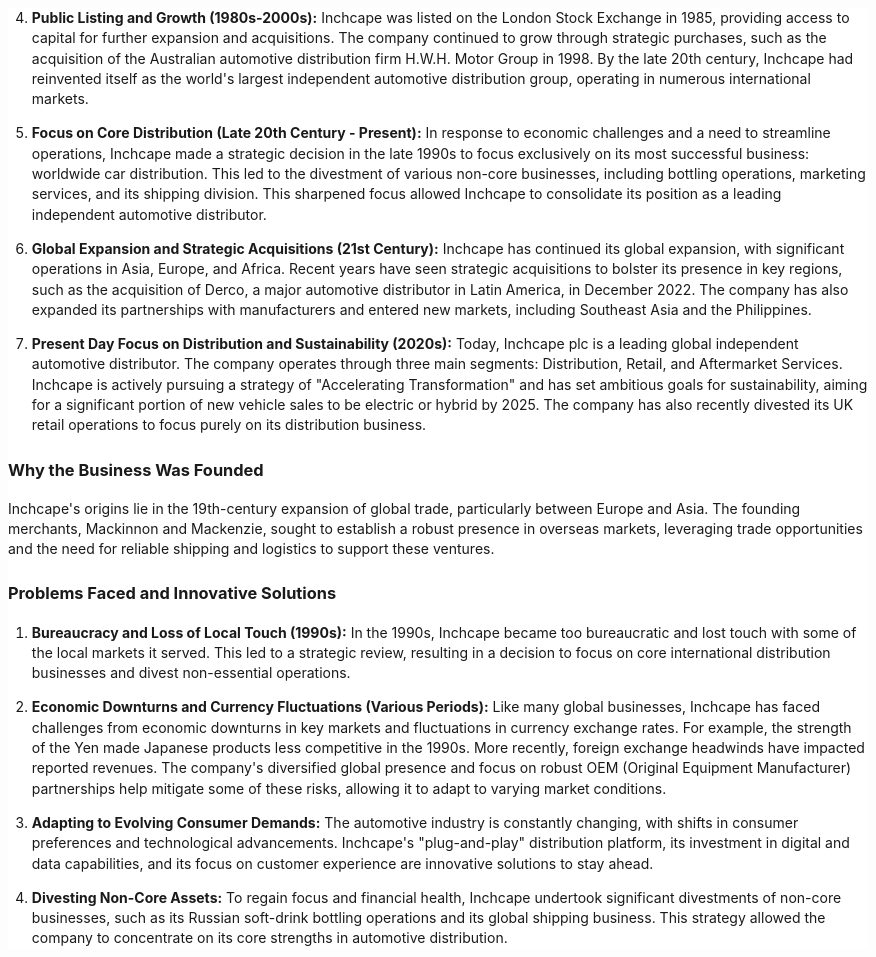 4.  **Public Listing and Growth (1980s-2000s):** Inchcape was listed on the London Stock Exchange in 1985, providing access to capital for further expansion and acquisitions. The company continued to grow through strategic purchases, such as the acquisition of the Australian automotive distribution firm H.W.H. Motor Group in 1998. By the late 20th century, Inchcape had reinvented itself as the world's largest independent automotive distribution group, operating in numerous international markets.

5.  **Focus on Core Distribution (Late 20th Century - Present):** In response to economic challenges and a need to streamline operations, Inchcape made a strategic decision in the late 1990s to focus exclusively on its most successful business: worldwide car distribution. This led to the divestment of various non-core businesses, including bottling operations, marketing services, and its shipping division. This sharpened focus allowed Inchcape to consolidate its position as a leading independent automotive distributor.

6.  **Global Expansion and Strategic Acquisitions (21st Century):** Inchcape has continued its global expansion, with significant operations in Asia, Europe, and Africa. Recent years have seen strategic acquisitions to bolster its presence in key regions, such as the acquisition of Derco, a major automotive distributor in Latin America, in December 2022. The company has also expanded its partnerships with manufacturers and entered new markets, including Southeast Asia and the Philippines.

7.  **Present Day Focus on Distribution and Sustainability (2020s):** Today, Inchcape plc is a leading global independent automotive distributor. The company operates through three main segments: Distribution, Retail, and Aftermarket Services. Inchcape is actively pursuing a strategy of "Accelerating Transformation" and has set ambitious goals for sustainability, aiming for a significant portion of new vehicle sales to be electric or hybrid by 2025. The company has also recently divested its UK retail operations to focus purely on its distribution business.

### Why the Business Was Founded

Inchcape's origins lie in the 19th-century expansion of global trade, particularly between Europe and Asia. The founding merchants, Mackinnon and Mackenzie, sought to establish a robust presence in overseas markets, leveraging trade opportunities and the need for reliable shipping and logistics to support these ventures.

### Problems Faced and Innovative Solutions

1.  **Bureaucracy and Loss of Local Touch (1990s):** In the 1990s, Inchcape became too bureaucratic and lost touch with some of the local markets it served. This led to a strategic review, resulting in a decision to focus on core international distribution businesses and divest non-essential operations.

2.  **Economic Downturns and Currency Fluctuations (Various Periods):** Like many global businesses, Inchcape has faced challenges from economic downturns in key markets and fluctuations in currency exchange rates. For example, the strength of the Yen made Japanese products less competitive in the 1990s. More recently, foreign exchange headwinds have impacted reported revenues. The company's diversified global presence and focus on robust OEM (Original Equipment Manufacturer) partnerships help mitigate some of these risks, allowing it to adapt to varying market conditions.

3.  **Adapting to Evolving Consumer Demands:** The automotive industry is constantly changing, with shifts in consumer preferences and technological advancements. Inchcape's "plug-and-play" distribution platform, its investment in digital and data capabilities, and its focus on customer experience are innovative solutions to stay ahead.

4.  **Divesting Non-Core Assets:** To regain focus and financial health, Inchcape undertook significant divestments of non-core businesses, such as its Russian soft-drink bottling operations and its global shipping business. This strategy allowed the company to concentrate on its core strengths in automotive distribution.

